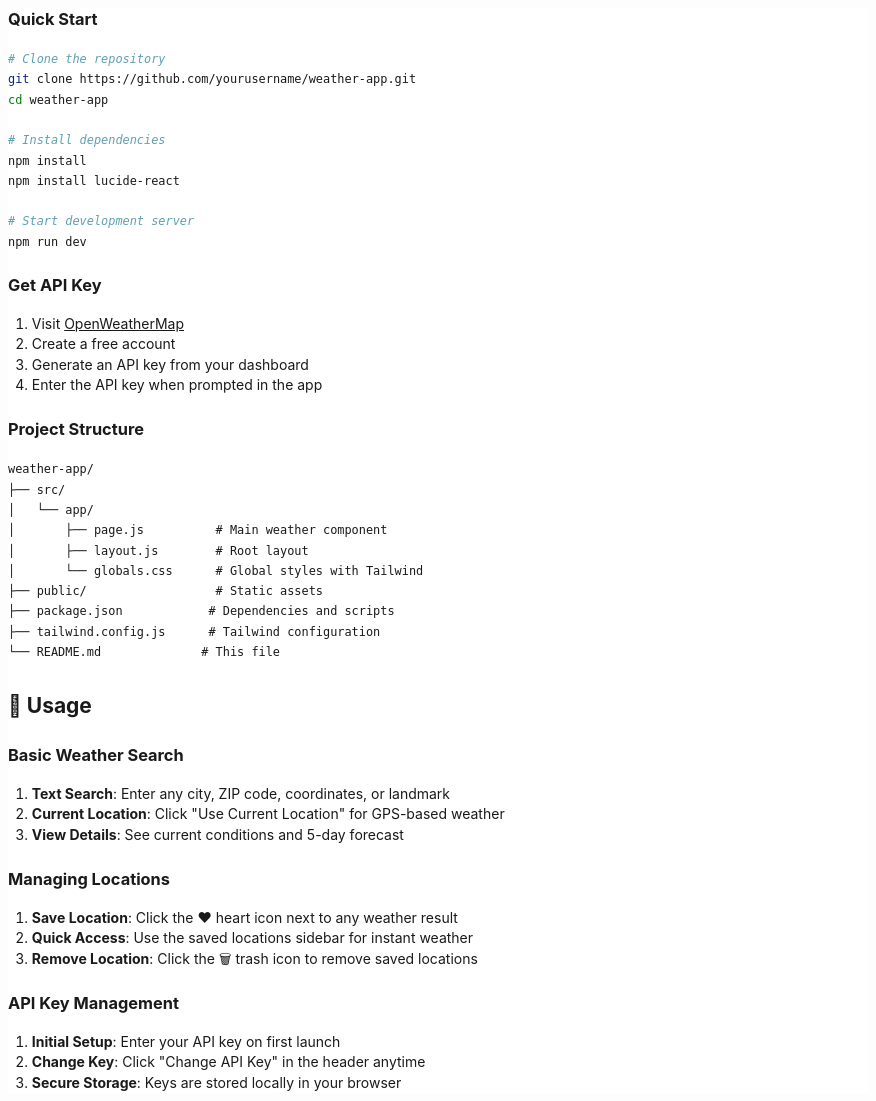 ### Quick Start

```bash
# Clone the repository
git clone https://github.com/yourusername/weather-app.git
cd weather-app

# Install dependencies
npm install
npm install lucide-react

# Start development server
npm run dev
```

### Get API Key
1. Visit [OpenWeatherMap](https://openweathermap.org/api)
2. Create a free account
3. Generate an API key from your dashboard
4. Enter the API key when prompted in the app

### Project Structure
```
weather-app/
├── src/
│   └── app/
│       ├── page.js          # Main weather component
│       ├── layout.js        # Root layout
│       └── globals.css      # Global styles with Tailwind
├── public/                  # Static assets
├── package.json            # Dependencies and scripts
├── tailwind.config.js      # Tailwind configuration
└── README.md              # This file
```

## 🎯 Usage

### Basic Weather Search
1. **Text Search**: Enter any city, ZIP code, coordinates, or landmark
2. **Current Location**: Click "Use Current Location" for GPS-based weather
3. **View Details**: See current conditions and 5-day forecast

### Managing Locations
1. **Save Location**: Click the ❤️ heart icon next to any weather result
2. **Quick Access**: Use the saved locations sidebar for instant weather
3. **Remove Location**: Click the 🗑️ trash icon to remove saved locations

### API Key Management
1. **Initial Setup**: Enter your API key on first launch
2. **Change Key**: Click "Change API Key" in the header anytime
3. **Secure Storage**: Keys are stored locally in your browser
